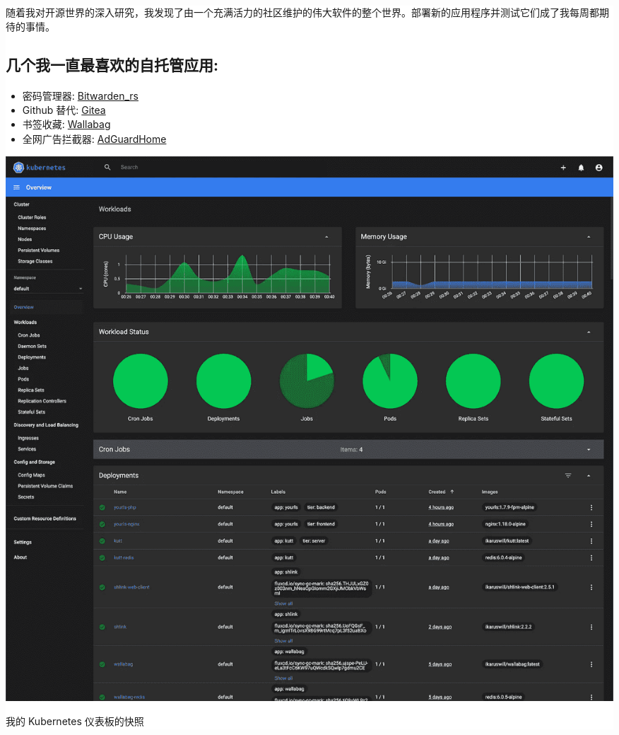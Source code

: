 随着我对开源世界的深入研究，我发现了由一个充满活力的社区维护的伟大软件的整个世界。部署新的应用程序并测试它们成了我每周都期待的事情。

## 几个我一直最喜欢的自托管应用:

*   密码管理器: [Bitwarden_rs](https://github.com/dani-garcia/bitwarden_rs)
*   Github 替代: [Gitea](https://github.com/go-gitea/gitea)
*   书签收藏: [Wallabag](https://github.com/wallabag/wallabag)
*   全网广告拦截器: [AdGuardHome](https://github.com/AdguardTeam/AdGuardHome)

![](img/3031fa2d3b2a492ccbd5fd6a5ef03e32.png)

我的 Kubernetes 仪表板的快照
